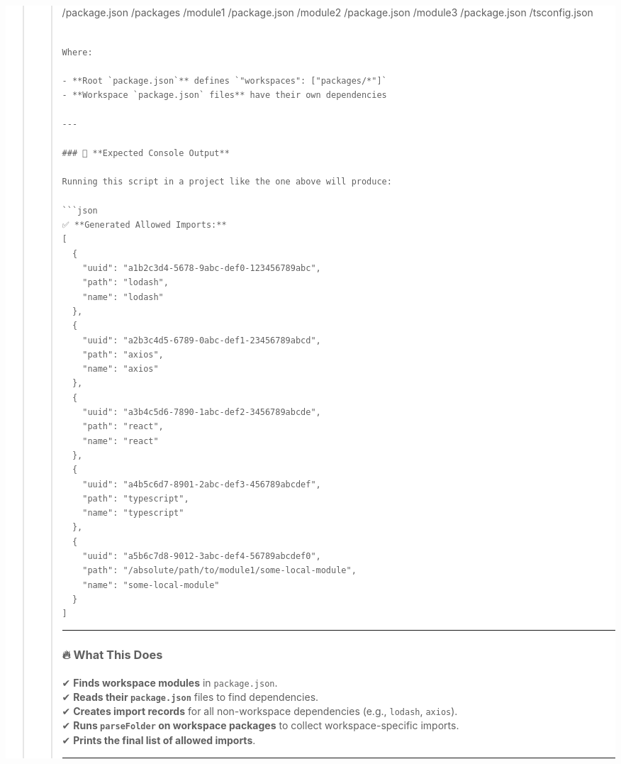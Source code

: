 > >   /package.json
> >   /packages
> >     /module1
> >       /package.json
> >     /module2
> >       /package.json
> >     /module3
> >       /package.json
> >   /tsconfig.json
> > ```
> >
> > Where:
> >
> > - **Root `package.json`** defines `"workspaces": ["packages/*"]`
> > - **Workspace `package.json` files** have their own dependencies
> >
> > ---
> >
> > ### 📌 **Expected Console Output**
> >
> > Running this script in a project like the one above will produce:
> >
> > ```json
> > ✅ **Generated Allowed Imports:**
> > [
> >   {
> >     "uuid": "a1b2c3d4-5678-9abc-def0-123456789abc",
> >     "path": "lodash",
> >     "name": "lodash"
> >   },
> >   {
> >     "uuid": "a2b3c4d5-6789-0abc-def1-23456789abcd",
> >     "path": "axios",
> >     "name": "axios"
> >   },
> >   {
> >     "uuid": "a3b4c5d6-7890-1abc-def2-3456789abcde",
> >     "path": "react",
> >     "name": "react"
> >   },
> >   {
> >     "uuid": "a4b5c6d7-8901-2abc-def3-456789abcdef",
> >     "path": "typescript",
> >     "name": "typescript"
> >   },
> >   {
> >     "uuid": "a5b6c7d8-9012-3abc-def4-56789abcdef0",
> >     "path": "/absolute/path/to/module1/some-local-module",
> >     "name": "some-local-module"
> >   }
> > ]
> > ```
> >
> > ---
> >
> > ### 🔥 **What This Does**
> >
> > ✔ **Finds workspace modules** in `package.json`.  
> > ✔ **Reads their `package.json`** files to find dependencies.  
> > ✔ **Creates import records** for all non-workspace dependencies (e.g., `lodash`, `axios`).  
> > ✔ **Runs `parseFolder` on workspace packages** to collect workspace-specific imports.  
> > ✔ **Prints the final list of allowed imports**.
> >
> > ---